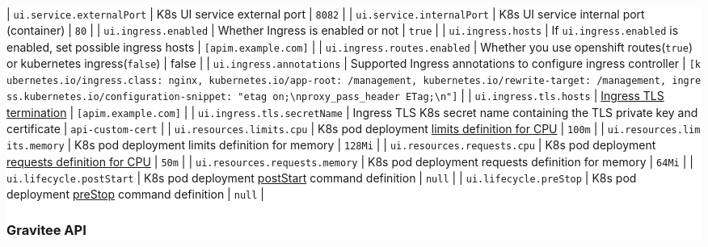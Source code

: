 | `ui.service.externalPort`                 | K8s UI service external port                                                                                                                                                      | `8082`                                                                                                                                                                                                     |
| `ui.service.internalPort`                 | K8s UI service internal port (container)                                                                                                                                          | `80`                                                                                                                                                                                                       |
| `ui.ingress.enabled`                      | Whether Ingress is enabled or not                                                                                                                                                 | `true`                                                                                                                                                                                                     |
| `ui.ingress.hosts`                        | If `ui.ingress.enabled` is enabled, set possible ingress hosts                                                                                                                    | `[apim.example.com]`                                                                                                                                                                                       |
| `ui.ingress.routes.enabled`               | Whether you use openshift routes(`true`) or kubernetes ingress(`false`)                           | false | 
| `ui.ingress.annotations`                  | Supported Ingress annotations to configure ingress controller                                                                                                                     | `[kubernetes.io/ingress.class: nginx, kubernetes.io/app-root: /management, kubernetes.io/rewrite-target: /management, ingress.kubernetes.io/configuration-snippet: "etag on;\nproxy_pass_header ETag;\n"]` |
| `ui.ingress.tls.hosts`                    | [Ingress TLS termination](https://kubernetes.io/docs/concepts/services-networking/ingress/#tls)                                                                                   | `[apim.example.com]`                                                                                                                                                                                       |
| `ui.ingress.tls.secretName`               | Ingress TLS K8s secret name containing the TLS private key and certificate                                                                                                        | `api-custom-cert`                                                                                                                                                                                          |
| `ui.resources.limits.cpu`                 | K8s pod deployment [limits definition for CPU](https://kubernetes.io/docs/tasks/configure-pod-container/assign-cpu-resource/)                                                     | `100m`                                                                                                                                                                                                     |
| `ui.resources.limits.memory`              | K8s pod deployment limits definition for memory                                                                                                                                   | `128Mi`                                                                                                                                                                                                    |
| `ui.resources.requests.cpu`               | K8s pod deployment [requests definition for CPU](https://kubernetes.io/docs/tasks/configure-pod-container/assign-cpu-resource/#specify-a-cpu-request-and-a-cpu-limit)             | `50m`                                                                                                                                                                                                      |
| `ui.resources.requests.memory`            | K8s pod deployment requests definition for memory                                                                                                                                 | `64Mi`                                                                                                                                                                                                     |
| `ui.lifecycle.postStart`                  | K8s pod deployment [postStart](https://kubernetes.io/docs/tasks/configure-pod-container/attach-handler-lifecycle-event/#define-poststart-and-prestop-handlers) command definition | `null`                                                                                                                                                                                                     |
| `ui.lifecycle.preStop`                    | K8s pod deployment [preStop](https://kubernetes.io/docs/tasks/configure-pod-container/attach-handler-lifecycle-event/#define-poststart-and-prestop-handlers) command definition   | `null`                                                                                                                                                                                                     |

### Gravitee API
